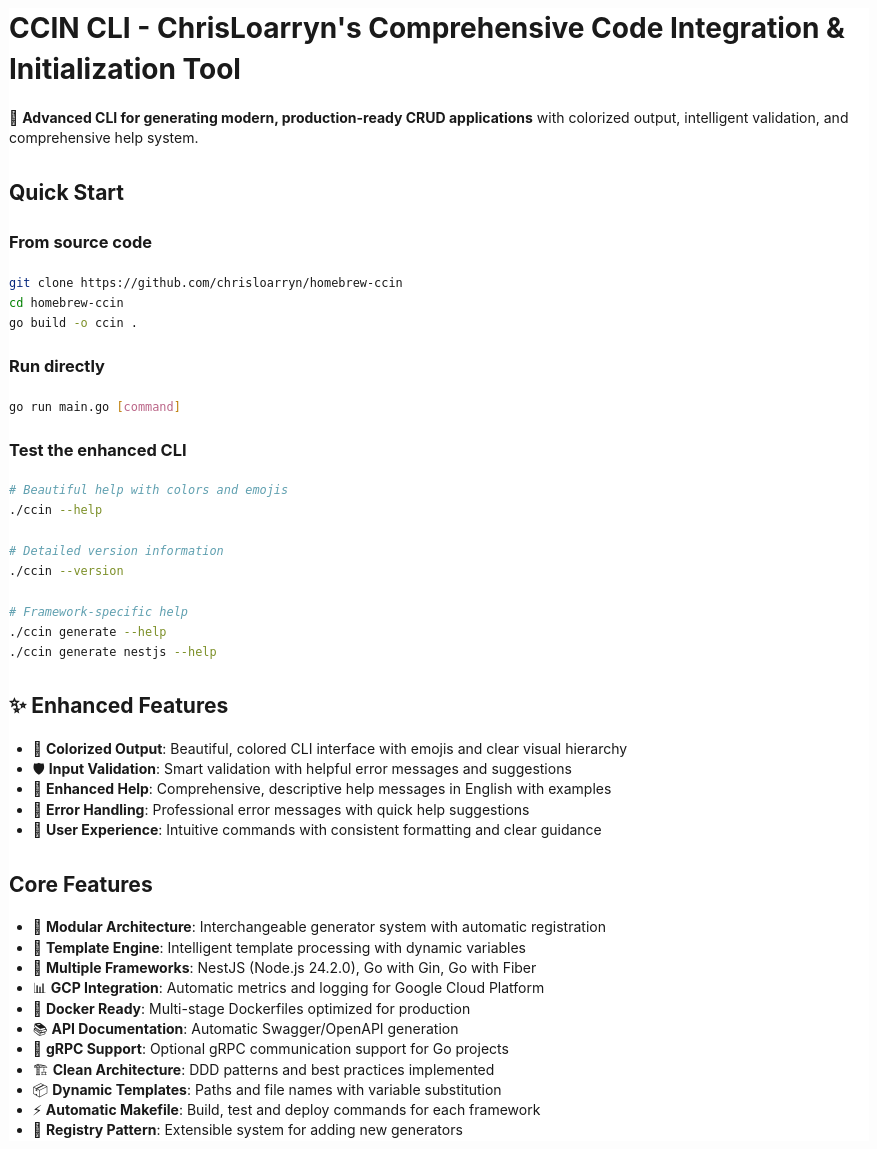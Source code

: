 # CCIN CLI - ChrisLoarryn's Comprehensive Code Integration & Initialization Tool

🎯 **Advanced CLI for generating modern, production-ready CRUD applications** with colorized output, intelligent validation, and comprehensive help system.

## Quick Start

### From source code

```bash
git clone https://github.com/chrisloarryn/homebrew-ccin
cd homebrew-ccin
go build -o ccin .
```

### Run directly

```bash
go run main.go [command]
```

### Test the enhanced CLI

```bash
# Beautiful help with colors and emojis
./ccin --help

# Detailed version information
./ccin --version

# Framework-specific help
./ccin generate --help
./ccin generate nestjs --help
```

## ✨ Enhanced Features

- 🎨 **Colorized Output**: Beautiful, colored CLI interface with emojis and clear visual hierarchy
- 🛡️ **Input Validation**: Smart validation with helpful error messages and suggestions
- 📖 **Enhanced Help**: Comprehensive, descriptive help messages in English with examples
- 🔧 **Error Handling**: Professional error messages with quick help suggestions
- 🎯 **User Experience**: Intuitive commands with consistent formatting and clear guidance

## Core Features

- 🚀 **Modular Architecture**: Interchangeable generator system with automatic registration
- 📝 **Template Engine**: Intelligent template processing with dynamic variables
- 🎯 **Multiple Frameworks**: NestJS (Node.js 24.2.0), Go with Gin, Go with Fiber
- 📊 **GCP Integration**: Automatic metrics and logging for Google Cloud Platform
- 🐳 **Docker Ready**: Multi-stage Dockerfiles optimized for production
- 📚 **API Documentation**: Automatic Swagger/OpenAPI generation
- 🔄 **gRPC Support**: Optional gRPC communication support for Go projects
- 🏗️ **Clean Architecture**: DDD patterns and best practices implemented
- 📦 **Dynamic Templates**: Paths and file names with variable substitution
- ⚡ **Automatic Makefile**: Build, test and deploy commands for each framework
- 🔧 **Registry Pattern**: Extensible system for adding new generators
